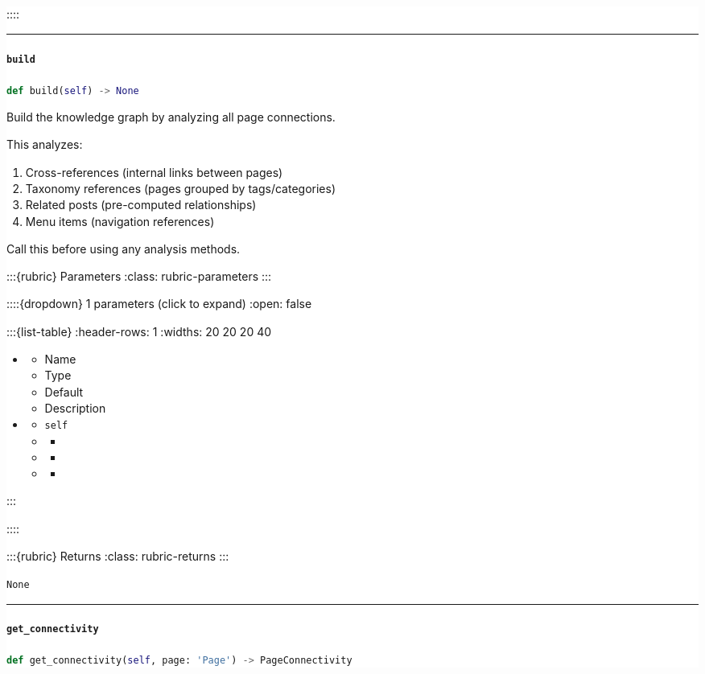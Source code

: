 ::::




---
#### `build`
```python
def build(self) -> None
```

Build the knowledge graph by analyzing all page connections.

This analyzes:
1. Cross-references (internal links between pages)
2. Taxonomy references (pages grouped by tags/categories)
3. Related posts (pre-computed relationships)
4. Menu items (navigation references)

Call this before using any analysis methods.



:::{rubric} Parameters
:class: rubric-parameters
:::

::::{dropdown} 1 parameters (click to expand)
:open: false

:::{list-table}
:header-rows: 1
:widths: 20 20 20 40

* - Name
  - Type
  - Default
  - Description
* - `self`
  - -
  - -
  - -
:::

::::

:::{rubric} Returns
:class: rubric-returns
:::

`None`




---
#### `get_connectivity`
```python
def get_connectivity(self, page: 'Page') -> PageConnectivity
```
